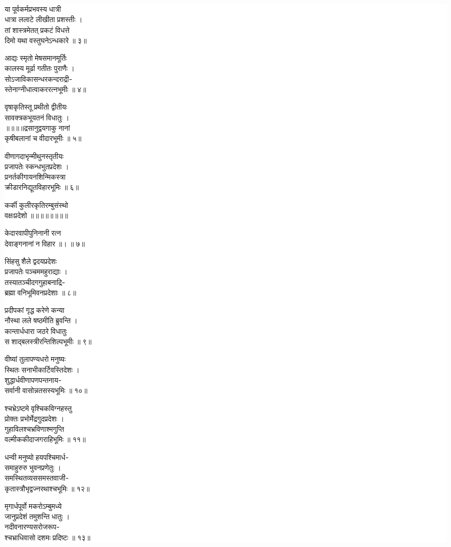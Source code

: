 या पूर्वकर्मप्रभवस्य धात्री  
धात्रा ललाटे लीखीता प्रशस्तीः ।  
तां शास्त्रमेतत् प्रकटं विधत्ते  
दिमो यथा वस्तुघनेऽन्धकारे ॥ ३॥  
  
आद्यः स्मृतो मेषसमानमूर्तिः  
कालस्य मूर्ढा गतीतः पुराणैः ।  
सोऽजाविकासन्धरकन्दराद्री-  
स्तेनाग्नीधात्वाकररत्नभूमीः ॥ ४॥  
  
वृषाकृतिस्तू प्रथीतो द्वीतीयः  
सावक्त्रकभूयतनं विधातुः ।  
॥॥॥॥द्रसानुद्वयगाकु नानां  
कृषीबलानां च वीदारभूमीः ॥ ५॥  
  
वीणागदाभृन्मीथुनस्तृतीयः  
प्रजापतेः स्कन्धभुतप्रदेशः ।  
प्रनर्तकीगायनशिन्मिकस्त्रा  
क्रीडारनिद्यूतविहारभूमिः ॥ ६॥  
  
कर्की कुलीरकृतिरम्बुसंस्थो  
वक्षःप्रदेशो ॥॥॥॥॥॥॥॥  
  
केदारवापीपुनिनानी रत्न  
देवाङ्गनानां न विहार ॥। ॥ ७॥  
  
सिंहसु शैले द्वदयप्रदेशः  
प्रजापतेः पञ्चममहुराद्याः ।  
तस्यातञ्चीदगगुहाबनाद्रि-  
ब्रह्मा वनिभूमिवनप्रदेशाः ॥ ८॥  
  
प्रदीपकां गृद्ध करेणे कन्या  
नौस्था लले षष्ठमीति ब्रुवन्ति ।  
कान्तार्धधारा जठरे विधातुः  
स शाद्बलस्त्रीरन्तिशिल्पभूमीः ॥ ९॥  
  
वीष्यां तुलापण्यधरो मनुष्यः  
स्थितः सनाभीकार्टिवस्तिदेशः ।  
शुद्धार्धवीणापणपन्तनाय-  
सर्वानी वासोन्नतसस्यभूमिः ॥ १०॥  
  
श्चभ्रेऽष्टमे वृश्चिकविग्नहस्तु  
प्रोक्तः प्रभोर्मेद्रगुदप्रदेशः ।  
गुहाविलश्चभ्रविणाश्मगुप्ति  
वल्मीककीदाजगराहिभूमिः ॥ ११॥  
  
धन्वी मनुष्यो हयपश्चिमार्ध-  
समाहुरुरु भुवनप्रणेतुः ।  
समस्थितव्यससमस्तवाजी-  
कृतास्त्रौभृद्वज्नरथाश्चभूमिः ॥ १२॥  
  
मृगार्धपूर्वो मकरोऽम्बुमध्ये  
जानुप्रदेशं तमुशन्ति धातुः ।  
नदीवनारण्यसरोजरूप-  
श्चभ्राधिवासो दशमः प्रदिष्टः ॥ १३॥  
  